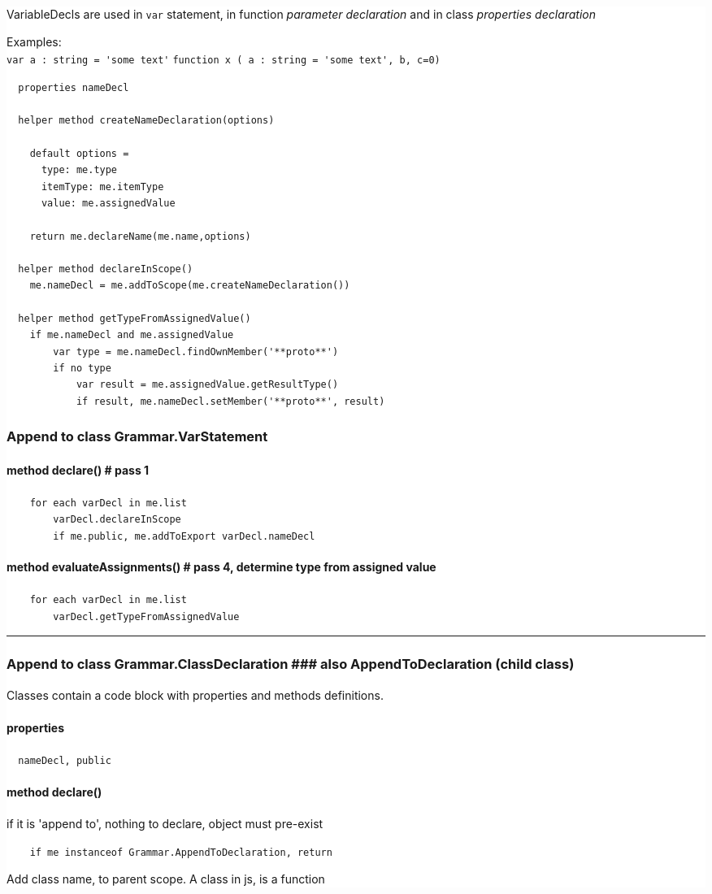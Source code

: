 VariableDecls are used in `var` statement, in function *parameter declaration* and in class *properties declaration*

Examples:  
  `var a : string = 'some text'` 
  `function x ( a : string = 'some text', b, c=0)`

      properties nameDecl

      helper method createNameDeclaration(options)  

        default options =
          type: me.type
          itemType: me.itemType
          value: me.assignedValue

        return me.declareName(me.name,options)

      helper method declareInScope()  
        me.nameDecl = me.addToScope(me.createNameDeclaration())

      helper method getTypeFromAssignedValue() 
        if me.nameDecl and me.assignedValue
            var type = me.nameDecl.findOwnMember('**proto**')
            if no type
                var result = me.assignedValue.getResultType()
                if result, me.nameDecl.setMember('**proto**', result)

### Append to class Grammar.VarStatement ###

#### method declare()  # pass 1
        for each varDecl in me.list
            varDecl.declareInScope
            if me.public, me.addToExport varDecl.nameDecl

#### method evaluateAssignments() # pass 4, determine type from assigned value
        for each varDecl in me.list
            varDecl.getTypeFromAssignedValue


----------------------------
### Append to class Grammar.ClassDeclaration ### also AppendToDeclaration (child class)
Classes contain a code block with properties and methods definitions.

#### properties
      nameDecl, public

#### method declare()

if it is 'append to', nothing to declare, object must pre-exist

        if me instanceof Grammar.AppendToDeclaration, return
    
Add class name, to parent scope. A class in js, is a function
